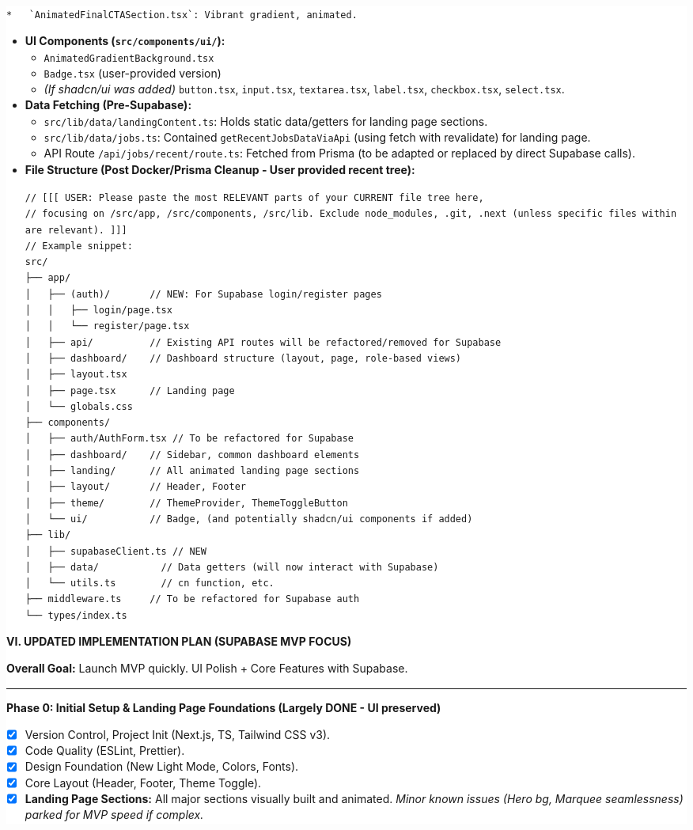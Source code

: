     *   `AnimatedFinalCTASection.tsx`: Vibrant gradient, animated.
*   **UI Components (`src/components/ui/`):**
    *   `AnimatedGradientBackground.tsx`
    *   `Badge.tsx` (user-provided version)
    *   *(If shadcn/ui was added)* `button.tsx`, `input.tsx`, `textarea.tsx`, `label.tsx`, `checkbox.tsx`, `select.tsx`.
*   **Data Fetching (Pre-Supabase):**
    *   `src/lib/data/landingContent.ts`: Holds static data/getters for landing page sections.
    *   `src/lib/data/jobs.ts`: Contained `getRecentJobsDataViaApi` (using fetch with revalidate) for landing page.
    *   API Route `/api/jobs/recent/route.ts`: Fetched from Prisma (to be adapted or replaced by direct Supabase calls).
*   **File Structure (Post Docker/Prisma Cleanup - User provided recent tree):**
    ```
    // [[[ USER: Please paste the most RELEVANT parts of your CURRENT file tree here,
    // focusing on /src/app, /src/components, /src/lib. Exclude node_modules, .git, .next (unless specific files within are relevant). ]]]
    // Example snippet:
    src/
    ├── app/
    │   ├── (auth)/       // NEW: For Supabase login/register pages
    │   │   ├── login/page.tsx
    │   │   └── register/page.tsx
    │   ├── api/          // Existing API routes will be refactored/removed for Supabase
    │   ├── dashboard/    // Dashboard structure (layout, page, role-based views)
    │   ├── layout.tsx
    │   ├── page.tsx      // Landing page
    │   └── globals.css
    ├── components/
    │   ├── auth/AuthForm.tsx // To be refactored for Supabase
    │   ├── dashboard/    // Sidebar, common dashboard elements
    │   ├── landing/      // All animated landing page sections
    │   ├── layout/       // Header, Footer
    │   ├── theme/        // ThemeProvider, ThemeToggleButton
    │   └── ui/           // Badge, (and potentially shadcn/ui components if added)
    ├── lib/
    │   ├── supabaseClient.ts // NEW
    │   ├── data/           // Data getters (will now interact with Supabase)
    │   └── utils.ts        // cn function, etc.
    ├── middleware.ts     // To be refactored for Supabase auth
    └── types/index.ts
    ```

**VI. UPDATED IMPLEMENTATION PLAN (SUPABASE MVP FOCUS)**

**Overall Goal:** Launch MVP quickly. UI Polish + Core Features with Supabase.

---
**Phase 0: Initial Setup & Landing Page Foundations (Largely DONE - UI preserved)**
*   [x] Version Control, Project Init (Next.js, TS, Tailwind CSS v3).
*   [x] Code Quality (ESLint, Prettier).
*   [x] Design Foundation (New Light Mode, Colors, Fonts).
*   [x] Core Layout (Header, Footer, Theme Toggle).
*   [x] **Landing Page Sections:** All major sections visually built and animated. *Minor known issues (Hero bg, Marquee seamlessness) parked for MVP speed if complex.*
